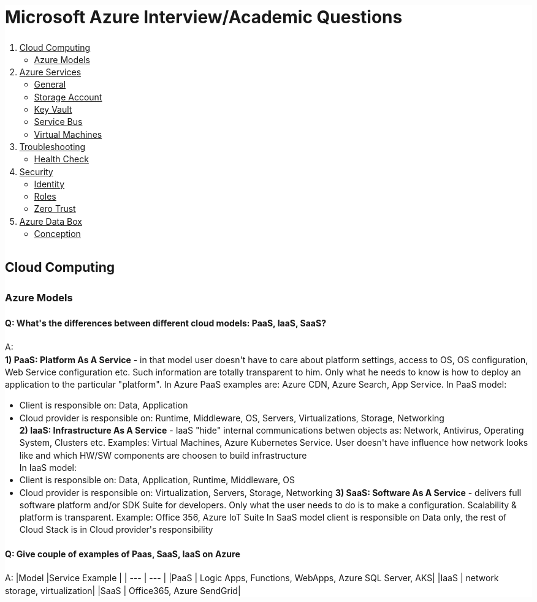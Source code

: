 # Microsoft Azure Interview/Academic Questions

1. [Cloud Computing](#cloud_computing)
      * [Azure Models](#azure_models)
3. [Azure Services](#azure_services)
      * [General](#general)
      * [Storage Account](#storage_account)
      * [Key Vault](#key_vault)
      * [Service Bus](#service_bus)
      * [Virtual Machines](#virtual_machines)
4. [Troubleshooting](#troubleshooting)
     * [Health Check](#health_check)
5. [Security](#security)
     * [Identity](#identity)
     * [Roles](#roles)
     * [Zero Trust](#zerotrust)
6. [Azure Data Box](#databox)
     * [Conception](#conception)

<a name="cloud_computing"></a>
## Cloud Computing
<a name="azure_models"></a>
### Azure Models
#### Q: What's the differences between different cloud models: PaaS, IaaS, SaaS?
A:<br/>
**1) PaaS: Platform As A Service** - in that model user doesn't have to care about platform settings, access to OS, OS configuration, Web Service configuration etc. Such information are totally transparent to him. Only what he needs to know is how to deploy an application to the particular "platform". In Azure PaaS examples are: Azure CDN, Azure Search, App Service. In PaaS model:
- Client is responsible on: Data, Application
- Cloud provider is responsible on: Runtime, Middleware, OS, Servers, Virtualizations, Storage, Networking<br/>
**2) IaaS: Infrastructure As A Service** - IaaS "hide" internal communications betwen objects as: Network, Antivirus, Operating System, Clusters etc. Examples: Virtual Machines, Azure Kubernetes Service. User doesn't have influence how network looks like and which HW/SW components are choosen to build infrastructure<br/>
In IaaS model:
- Client is responsible on: Data, Application, Runtime, Middleware, OS
- Cloud provider is responsible on: Virtualization, Servers, Storage, Networking
**3) SaaS: Software As A Service** - delivers full software platform and/or SDK Suite for developers. Only what the user needs to do is to make a configuration. Scalability & platform is transparent. Example: Office 356, Azure IoT Suite
In SaaS model client is responsible on Data only, the rest of Cloud Stack is in Cloud provider's responsibility
<a name="azure_services"></a>
#### Q: Give couple of examples of Paas, SaaS, IaaS on Azure
A:
|Model |Service Example |
| --- | --- |
|PaaS | Logic Apps, Functions, WebApps, Azure SQL Server, AKS|
|IaaS | network storage, virtualization|
|SaaS | Office365, Azure SendGrid|
